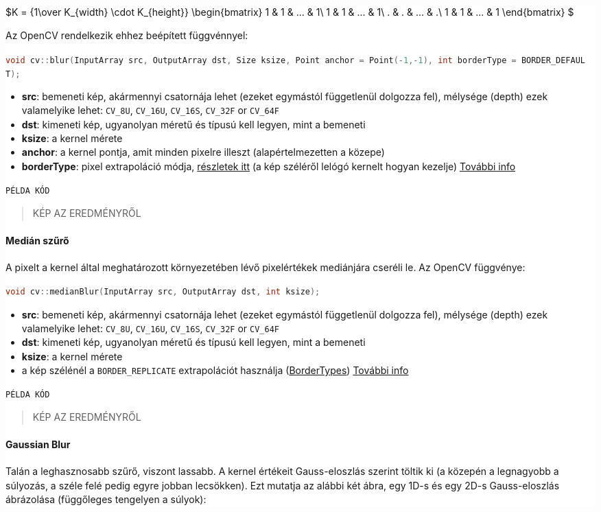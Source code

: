 $K = {1\over K_{width} \cdot K_{height}}
    \begin{bmatrix}
    1 & 1 & ... & 1\\
    1 & 1 & ... & 1\\
    . & . & ... & .\\
    1 & 1 & ... & 1
    \end{bmatrix}
$

Az OpenCV rendelkezik ehhez beépített függvénnyel:
```c++
void cv::blur(InputArray src, OutputArray dst, Size ksize, Point anchor = Point(-1,-1), int borderType = BORDER_DEFAULT);
```
- **src**: bemeneti kép, akármennyi csatornája lehet (ezeket egymástól függetlenül dolgozza fel), mélysége (depth) ezek valamelyike lehet: `CV_8U`, `CV_16U`, `CV_16S`, `CV_32F` or `CV_64F`
- **dst**: kimeneti kép, ugyanolyan méretű és típusú kell legyen, mint a bemeneti
- **ksize**: a kernel mérete
- **anchor**: a kernel pontja, amit minden pixelre illeszt (alapértelmezetten a közepe)
- **borderType**: pixel extrapoláció módja, [részletek itt](https://docs.opencv.org/3.4/d2/de8/group__core__array.html#ga209f2f4869e304c82d07739337eae7c5) (a kép széléről lelógó kernelt hogyan kezelje)
[További info](https://docs.opencv.org/3.4/d4/d86/group__imgproc__filter.html#ga8c45db9afe636703801b0b2e440fce37)

```c++
PÉLDA KÓD
```

>KÉP AZ EREDMÉNYRŐL

#### Medián szűrő
A pixelt a kernel által meghatározott környezetében lévő pixelértékek mediánjára cseréli le.
Az OpenCV függvénye:
```c++
void cv::medianBlur(InputArray src, OutputArray dst, int ksize);
```
- **src**: bemeneti kép, akármennyi csatornája lehet (ezeket egymástól függetlenül dolgozza fel), mélysége (depth) ezek valamelyike lehet: `CV_8U`, `CV_16U`, `CV_16S`, `CV_32F` or `CV_64F`
- **dst**: kimeneti kép, ugyanolyan méretű és típusú kell legyen, mint a bemeneti
- **ksize**: a kernel mérete
- a kép szélénél a `BORDER_REPLICATE` extrapolációt használja ([BorderTypes](https://docs.opencv.org/3.4/d2/de8/group__core__array.html#ga209f2f4869e304c82d07739337eae7c5))
[További info](https://docs.opencv.org/3.4/d4/d86/group__imgproc__filter.html#ga564869aa33e58769b4469101aac458f9)

```c++
PÉLDA KÓD
```

>KÉP AZ EREDMÉNYRŐL

#### Gaussian Blur
Talán a leghasznosabb szűrő, viszont lassabb. A kernel értékeit Gauss-eloszlás szerint töltik ki (a közepén a legnagyobb a súlyozás, a széle felé pedig egyre jobban lecsökken). Ezt mutatja az alábbi két ábra, egy 1D-s és egy 2D-s Gauss-eloszlás ábrázolása (függőleges tengelyen a súlyok):
